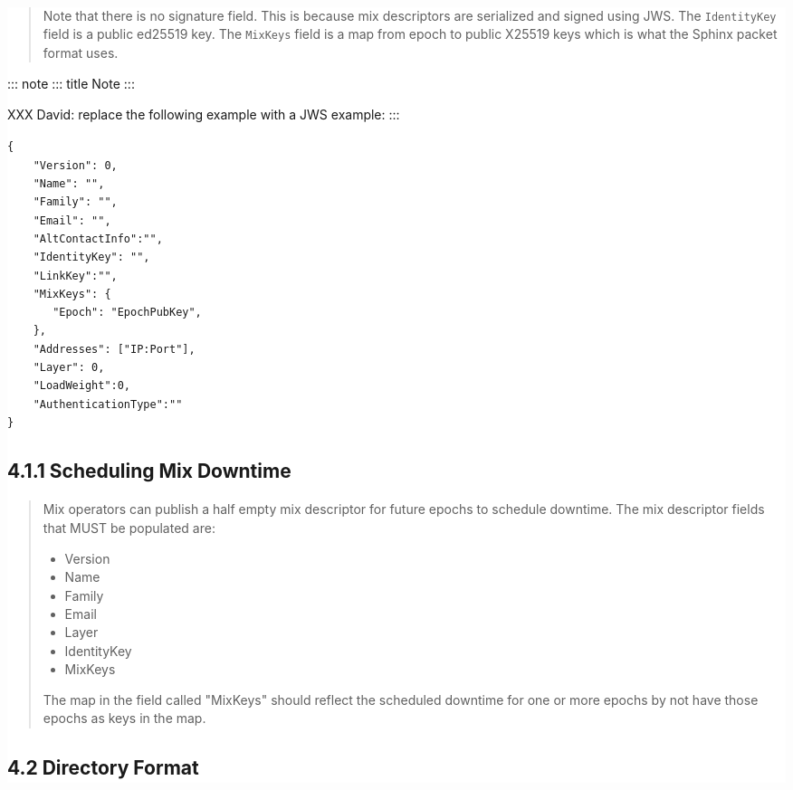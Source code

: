> Note that there is no signature field. This is because mix descriptors
> are serialized and signed using JWS. The `IdentityKey` field is a
> public ed25519 key. The `MixKeys` field is a map from epoch to public
> X25519 keys which is what the Sphinx packet format uses.

::: note
::: title
Note
:::

XXX David: replace the following example with a JWS example:
:::

``` 
{
    "Version": 0,
    "Name": "",
    "Family": "",
    "Email": "",
    "AltContactInfo":"",
    "IdentityKey": "",
    "LinkKey":"",
    "MixKeys": {
       "Epoch": "EpochPubKey",
    },
    "Addresses": ["IP:Port"],
    "Layer": 0,
    "LoadWeight":0,
    "AuthenticationType":""
}
```

## 4.1.1 Scheduling Mix Downtime

> Mix operators can publish a half empty mix descriptor for future
> epochs to schedule downtime. The mix descriptor fields that MUST be
> populated are:
>
> -   Version
> -   Name
> -   Family
> -   Email
> -   Layer
> -   IdentityKey
> -   MixKeys
>
> The map in the field called \"MixKeys\" should reflect the scheduled
> downtime for one or more epochs by not have those epochs as keys in
> the map.

## 4.2 Directory Format
